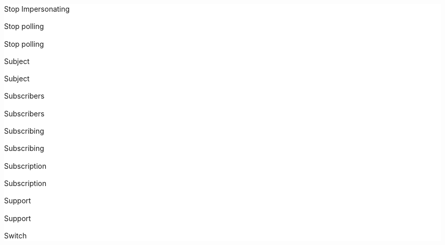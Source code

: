 </td><td width="50%">

Stop Impersonating

</td></tr>
<tr><td width="50%">

Stop polling

</td><td width="50%">

Stop polling

</td></tr>
<tr><td width="50%">

Subject

</td><td width="50%">

Subject

</td></tr>
<tr><td width="50%">

Subscribers

</td><td width="50%">

Subscribers

</td></tr>
<tr><td width="50%">

Subscribing

</td><td width="50%">

Subscribing

</td></tr>
<tr><td width="50%">

Subscription

</td><td width="50%">

Subscription

</td></tr>
<tr><td width="50%">

Support

</td><td width="50%">

Support

</td></tr>
<tr><td width="50%">

Switch

</td><td width="50%">
